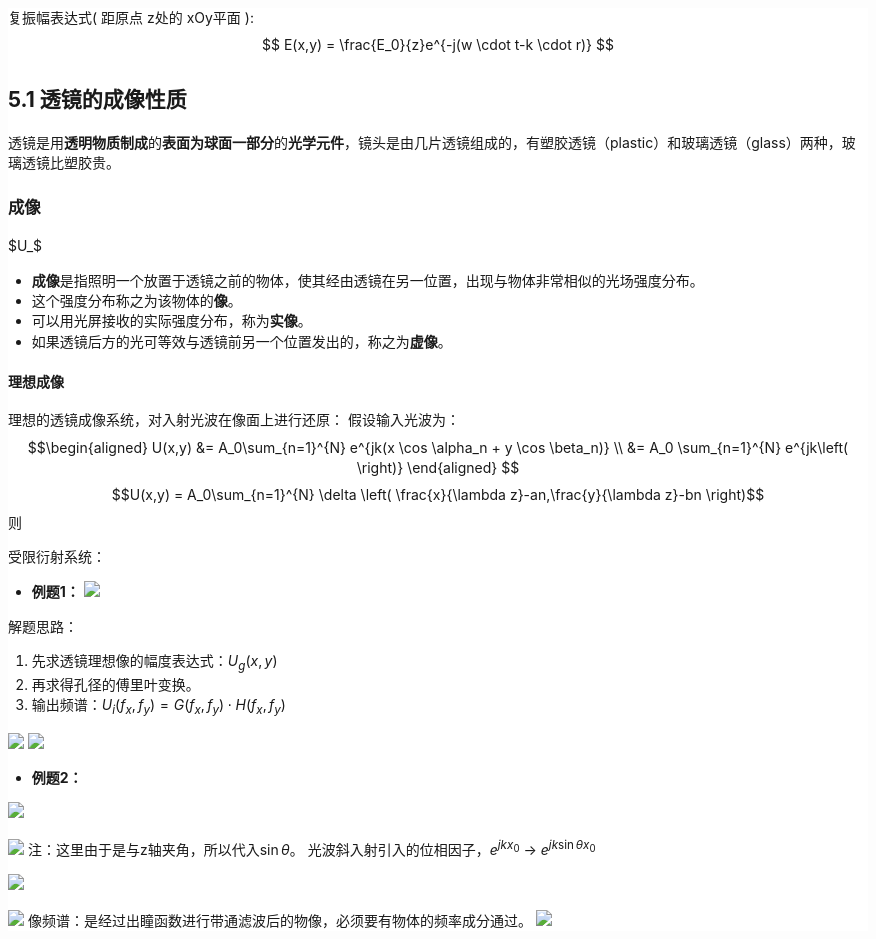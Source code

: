 复振幅表达式( 距原点 z处的 xOy平面 ):
$$ E(x,y) = \frac{E_0}{z}e^{-j(w \cdot t-k \cdot r)} $$


## 5.1 透镜的成像性质

透镜是用**透明物质制成**的**表面为球面一部分**的**光学元件**，镜头是由几片透镜组成的，有塑胶透镜（plastic）和玻璃透镜（glass）两种，玻璃透镜比塑胶贵。

### 成像

$U_$

- **成像**是指照明一个放置于透镜之前的物体，使其经由透镜在另一位置，出现与物体非常相似的光场强度分布。
- 这个强度分布称之为该物体的**像**。
- 可以用光屏接收的实际强度分布，称为**实像**。
- 如果透镜后方的光可等效与透镜前另一个位置发出的，称之为**虚像**。

#### 理想成像

理想的透镜成像系统，对入射光波在像面上进行还原：
假设输入光波为：
$$\begin{aligned}
    U(x,y) &= A_0\sum_{n=1}^{N} e^{jk(x \cos \alpha_n + y \cos \beta_n)} \\
    &= A_0 \sum_{n=1}^{N} e^{jk\left(  \right)}
\end{aligned} $$
$$U(x,y) = A_0\sum_{n=1}^{N} \delta \left( \frac{x}{\lambda z}-an,\frac{y}{\lambda z}-bn \right)$$
则


受限衍射系统：
- **例题1：**
![](/img/QQ截图20200320111158.png)

解题思路：
1. 先求透镜理想像的幅度表达式：$\displaystyle U_g(x,y)$
2. 再求得孔径的傅里叶变换。
3. 输出频谱：$\displaystyle U_i(f_x,f_y) = G(f_x,f_y) \cdot H(f_x,f_y)$

![](/img/QQ截图20200320110615.png)
![](/img/QQ截图20200320110956.png)

- **例题2：**

![](/img/QQ截图20200320112711.png)

![](/img/QQ截图20200320112357.png)
注：这里由于是与z轴夹角，所以代入$\sin \theta$。
光波斜入射引入的位相因子，$e^{jkx_0}$ -> $e^{jk\sin \theta x_0}$

![](/img/QQ截图20200320112632.png)

![](/img/QQ截图20200320113539.png)
像频谱：是经过出瞳函数进行带通滤波后的物像，必须要有物体的频率成分通过。
![](/img/QQ截图20200320113740.png)
